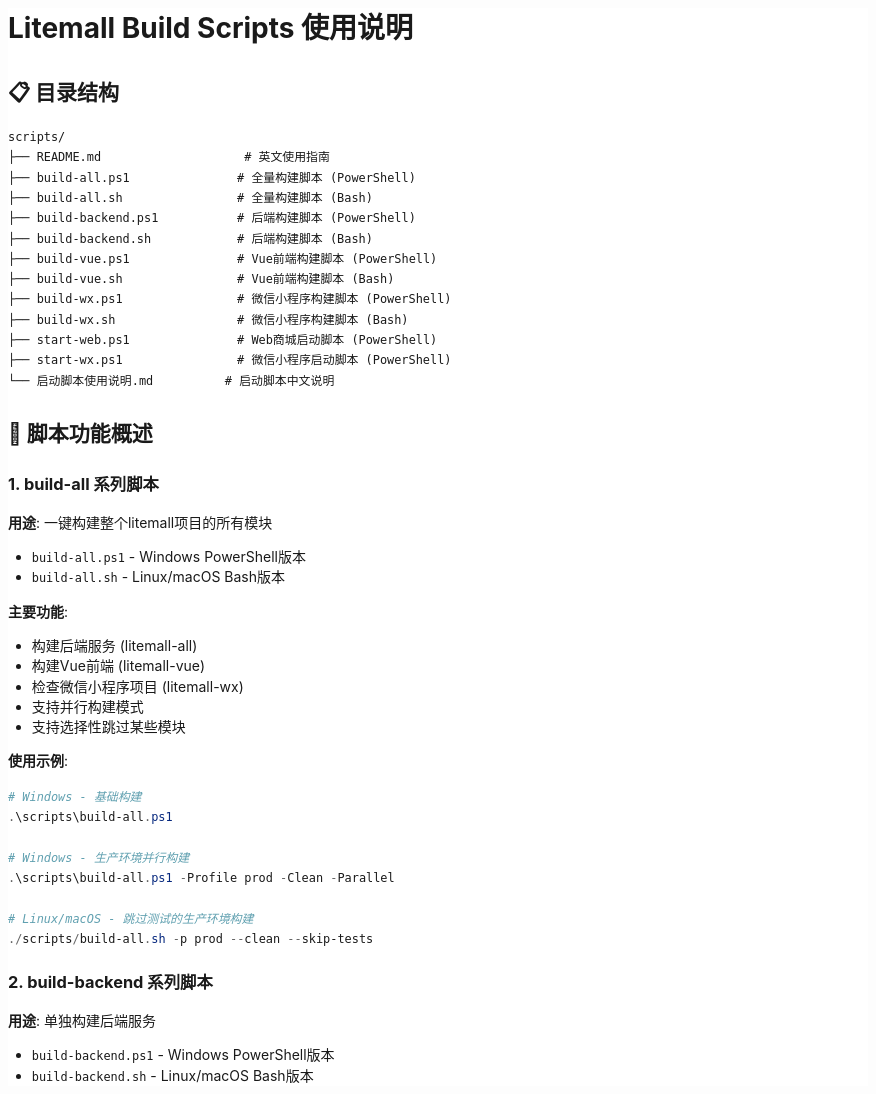 # Litemall Build Scripts 使用说明

## 📋 目录结构

```
scripts/
├── README.md                    # 英文使用指南
├── build-all.ps1               # 全量构建脚本 (PowerShell)
├── build-all.sh                # 全量构建脚本 (Bash)
├── build-backend.ps1           # 后端构建脚本 (PowerShell)
├── build-backend.sh            # 后端构建脚本 (Bash)
├── build-vue.ps1               # Vue前端构建脚本 (PowerShell)
├── build-vue.sh                # Vue前端构建脚本 (Bash)
├── build-wx.ps1                # 微信小程序构建脚本 (PowerShell)
├── build-wx.sh                 # 微信小程序构建脚本 (Bash)
├── start-web.ps1               # Web商城启动脚本 (PowerShell)
├── start-wx.ps1                # 微信小程序启动脚本 (PowerShell)
└── 启动脚本使用说明.md          # 启动脚本中文说明
```

## 🚀 脚本功能概述

### 1. build-all 系列脚本
**用途**: 一键构建整个litemall项目的所有模块
- `build-all.ps1` - Windows PowerShell版本
- `build-all.sh` - Linux/macOS Bash版本

**主要功能**:
- 构建后端服务 (litemall-all)
- 构建Vue前端 (litemall-vue)
- 检查微信小程序项目 (litemall-wx)
- 支持并行构建模式
- 支持选择性跳过某些模块

**使用示例**:
```powershell
# Windows - 基础构建
.\scripts\build-all.ps1

# Windows - 生产环境并行构建
.\scripts\build-all.ps1 -Profile prod -Clean -Parallel

# Linux/macOS - 跳过测试的生产环境构建
./scripts/build-all.sh -p prod --clean --skip-tests
```

### 2. build-backend 系列脚本
**用途**: 单独构建后端服务
- `build-backend.ps1` - Windows PowerShell版本
- `build-backend.sh` - Linux/macOS Bash版本
